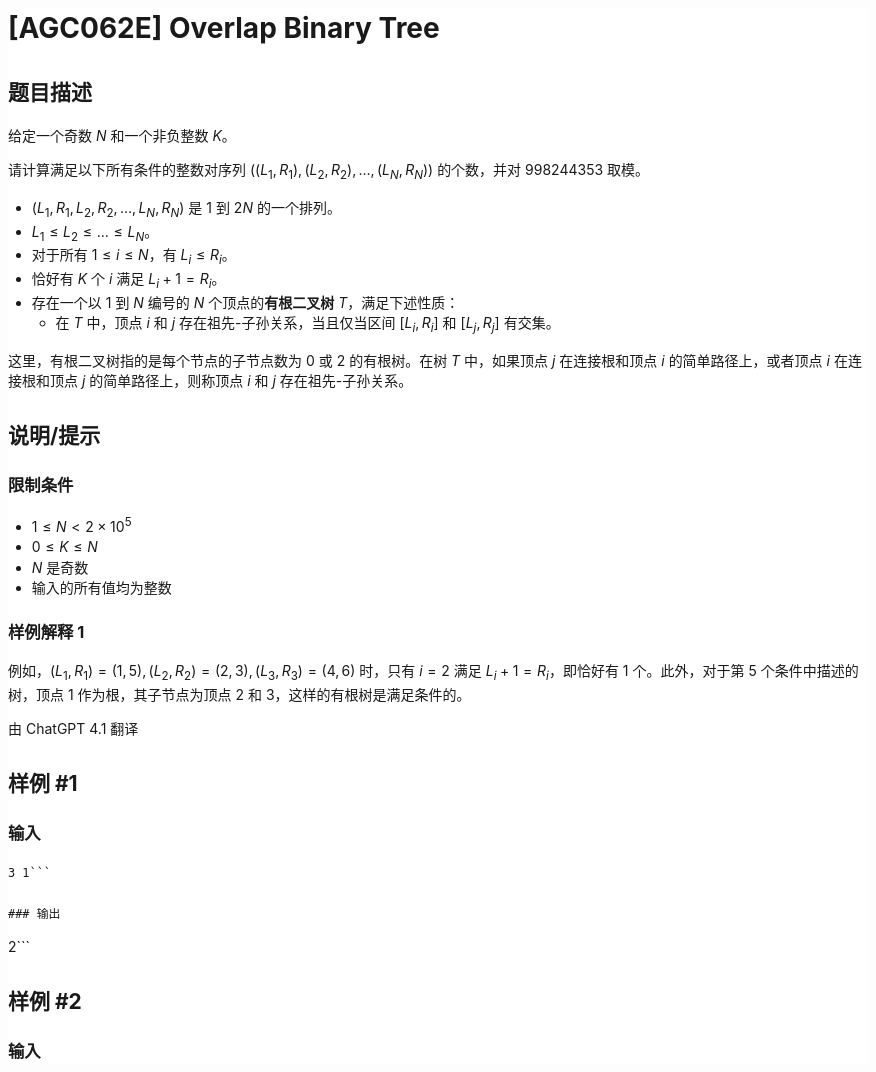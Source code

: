 # [AGC062E] Overlap Binary Tree

## 题目描述

给定一个奇数 $N$ 和一个非负整数 $K$。

请计算满足以下所有条件的整数对序列 $((L_1,R_1),(L_2,R_2),\dots,(L_N,R_N))$ 的个数，并对 $998244353$ 取模。

- $(L_1,R_1,L_2,R_2,\dots,L_N,R_N)$ 是 $1$ 到 $2N$ 的一个排列。
- $L_1 \leq L_2 \leq \dots \leq L_N$。
- 对于所有 $1 \leq i \leq N$，有 $L_i \leq R_i$。
- 恰好有 $K$ 个 $i$ 满足 $L_i+1=R_i$。
- 存在一个以 $1$ 到 $N$ 编号的 $N$ 个顶点的**有根二叉树** $T$，满足下述性质：
  - 在 $T$ 中，顶点 $i$ 和 $j$ 存在祖先-子孙关系，当且仅当区间 $[L_i,R_i]$ 和 $[L_j,R_j]$ 有交集。

这里，有根二叉树指的是每个节点的子节点数为 $0$ 或 $2$ 的有根树。在树 $T$ 中，如果顶点 $j$ 在连接根和顶点 $i$ 的简单路径上，或者顶点 $i$ 在连接根和顶点 $j$ 的简单路径上，则称顶点 $i$ 和 $j$ 存在祖先-子孙关系。

## 说明/提示

### 限制条件

- $1 \leq N < 2 \times 10^5$
- $0 \leq K \leq N$
- $N$ 是奇数
- 输入的所有值均为整数

### 样例解释 1

例如，$(L_1,R_1)=(1,5),(L_2,R_2)=(2,3),(L_3,R_3)=(4,6)$ 时，只有 $i=2$ 满足 $L_i+1=R_i$，即恰好有 $1$ 个。此外，对于第 $5$ 个条件中描述的树，顶点 $1$ 作为根，其子节点为顶点 $2$ 和 $3$，这样的有根树是满足条件的。

由 ChatGPT 4.1 翻译

## 样例 #1

### 输入

```
3 1```

### 输出

```
2```

## 样例 #2

### 输入

